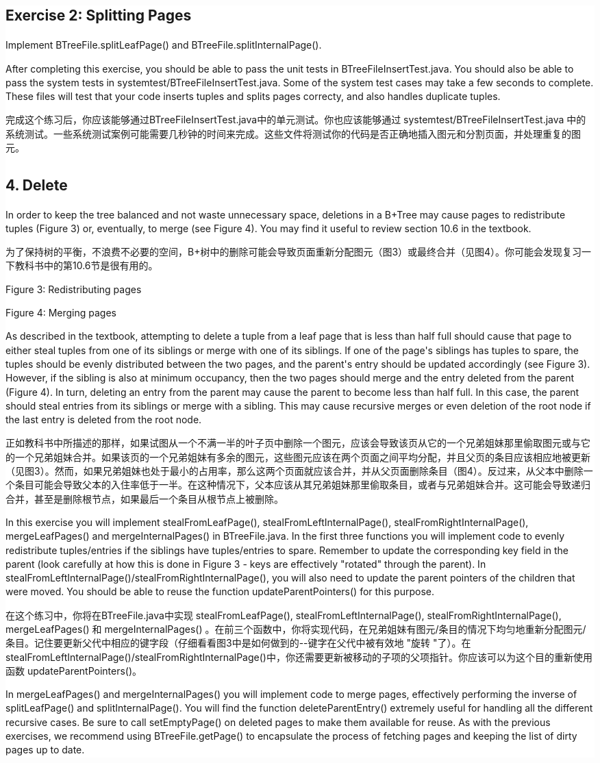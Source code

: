 ## Exercise 2: Splitting Pages

Implement BTreeFile.splitLeafPage() and BTreeFile.splitInternalPage().

After completing this exercise, you should be able to pass the unit tests in BTreeFileInsertTest.java. You should also be able to pass the system tests in systemtest/BTreeFileInsertTest.java. Some of the system test cases may take a few seconds to complete. These files will test that your code inserts tuples and splits pages correcty, and also handles duplicate tuples.

完成这个练习后，你应该能够通过BTreeFileInsertTest.java中的单元测试。你也应该能够通过 systemtest/BTreeFileInsertTest.java 中的系统测试。一些系统测试案例可能需要几秒钟的时间来完成。这些文件将测试你的代码是否正确地插入图元和分割页面，并处理重复的图元。

## 4. Delete
In order to keep the tree balanced and not waste unnecessary space, deletions in a B+Tree may cause pages to redistribute tuples (Figure 3) or, eventually, to merge (see Figure 4). You may find it useful to review section 10.6 in the textbook.

为了保持树的平衡，不浪费不必要的空间，B+树中的删除可能会导致页面重新分配图元（图3）或最终合并（见图4）。你可能会发现复习一下教科书中的第10.6节是很有用的。


Figure 3: Redistributing pages



Figure 4: Merging pages

As described in the textbook, attempting to delete a tuple from a leaf page that is less than half full should cause that page to either steal tuples from one of its siblings or merge with one of its siblings. If one of the page's siblings has tuples to spare, the tuples should be evenly distributed between the two pages, and the parent's entry should be updated accordingly (see Figure 3). However, if the sibling is also at minimum occupancy, then the two pages should merge and the entry deleted from the parent (Figure 4). In turn, deleting an entry from the parent may cause the parent to become less than half full. In this case, the parent should steal entries from its siblings or merge with a sibling. This may cause recursive merges or even deletion of the root node if the last entry is deleted from the root node.

正如教科书中所描述的那样，如果试图从一个不满一半的叶子页中删除一个图元，应该会导致该页从它的一个兄弟姐妹那里偷取图元或与它的一个兄弟姐妹合并。如果该页的一个兄弟姐妹有多余的图元，这些图元应该在两个页面之间平均分配，并且父页的条目应该相应地被更新（见图3）。然而，如果兄弟姐妹也处于最小的占用率，那么这两个页面就应该合并，并从父页面删除条目（图4）。反过来，从父本中删除一个条目可能会导致父本的入住率低于一半。在这种情况下，父本应该从其兄弟姐妹那里偷取条目，或者与兄弟姐妹合并。这可能会导致递归合并，甚至是删除根节点，如果最后一个条目从根节点上被删除。


In this exercise you will implement stealFromLeafPage(), stealFromLeftInternalPage(), stealFromRightInternalPage(), mergeLeafPages() and mergeInternalPages() in BTreeFile.java. In the first three functions you will implement code to evenly redistribute tuples/entries if the siblings have tuples/entries to spare. Remember to update the corresponding key field in the parent (look carefully at how this is done in Figure 3 - keys are effectively "rotated" through the parent). In stealFromLeftInternalPage()/stealFromRightInternalPage(), you will also need to update the parent pointers of the children that were moved. You should be able to reuse the function updateParentPointers() for this purpose.

在这个练习中，你将在BTreeFile.java中实现 stealFromLeafPage(), stealFromLeftInternalPage(), stealFromRightInternalPage(), mergeLeafPages() 和 mergeInternalPages() 。在前三个函数中，你将实现代码，在兄弟姐妹有图元/条目的情况下均匀地重新分配图元/条目。记住要更新父代中相应的键字段（仔细看看图3中是如何做到的--键字在父代中被有效地 "旋转 "了）。在stealFromLeftInternalPage()/stealFromRightInternalPage()中，你还需要更新被移动的子项的父项指针。你应该可以为这个目的重新使用函数 updateParentPointers()。

In mergeLeafPages() and mergeInternalPages() you will implement code to merge pages, effectively performing the inverse of splitLeafPage() and splitInternalPage(). You will find the function deleteParentEntry() extremely useful for handling all the different recursive cases. Be sure to call setEmptyPage() on deleted pages to make them available for reuse. As with the previous exercises, we recommend using BTreeFile.getPage() to encapsulate the process of fetching pages and keeping the list of dirty pages up to date.
